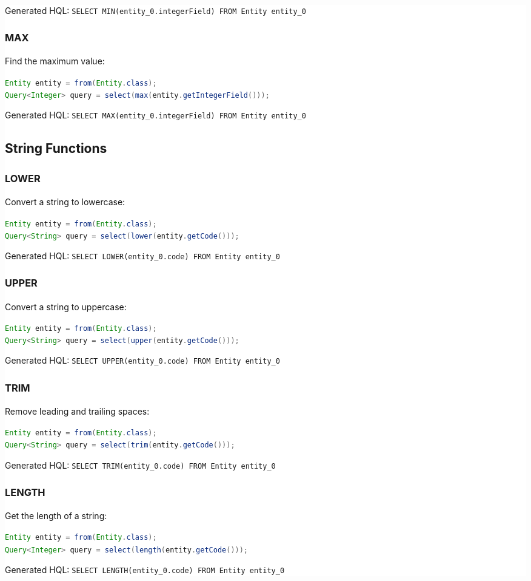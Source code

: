Generated HQL: `SELECT MIN(entity_0.integerField) FROM Entity entity_0`

### MAX

Find the maximum value:

```java
Entity entity = from(Entity.class);
Query<Integer> query = select(max(entity.getIntegerField()));
```

Generated HQL: `SELECT MAX(entity_0.integerField) FROM Entity entity_0`

## String Functions

### LOWER

Convert a string to lowercase:

```java
Entity entity = from(Entity.class);
Query<String> query = select(lower(entity.getCode()));
```

Generated HQL: `SELECT LOWER(entity_0.code) FROM Entity entity_0`

### UPPER

Convert a string to uppercase:

```java
Entity entity = from(Entity.class);
Query<String> query = select(upper(entity.getCode()));
```

Generated HQL: `SELECT UPPER(entity_0.code) FROM Entity entity_0`

### TRIM

Remove leading and trailing spaces:

```java
Entity entity = from(Entity.class);
Query<String> query = select(trim(entity.getCode()));
```

Generated HQL: `SELECT TRIM(entity_0.code) FROM Entity entity_0`

### LENGTH

Get the length of a string:

```java
Entity entity = from(Entity.class);
Query<Integer> query = select(length(entity.getCode()));
```

Generated HQL: `SELECT LENGTH(entity_0.code) FROM Entity entity_0`

